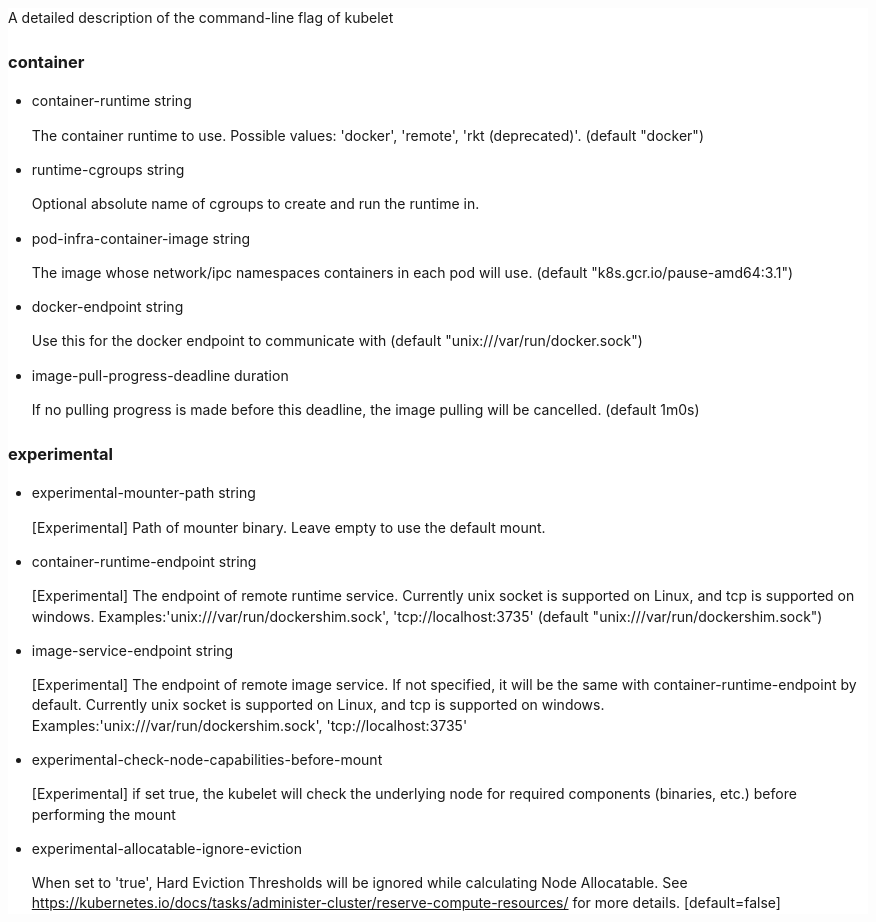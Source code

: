 A detailed description of the command-line flag of kubelet




### container
- container-runtime string

    The container runtime to use. Possible values: 'docker', 'remote', 'rkt (deprecated)'. (default "docker")

- runtime-cgroups string

    Optional absolute name of cgroups to create and run the runtime in.

- pod-infra-container-image string

    The image whose network/ipc namespaces containers in each pod will use. (default "k8s.gcr.io/pause-amd64:3.1")


- docker-endpoint string

    Use this for the docker endpoint to communicate with (default "unix:///var/run/docker.sock")

- image-pull-progress-deadline duration

    If no pulling progress is made before this deadline, the image pulling will be cancelled. (default 1m0s)



### experimental
- experimental-mounter-path string

    [Experimental] Path of mounter binary. Leave empty to use the default mount.




- container-runtime-endpoint string

    [Experimental] The endpoint of remote runtime service. Currently unix socket is supported on Linux, and tcp is supported on windows.  Examples:'unix:///var/run/dockershim.sock', 'tcp://localhost:3735' (default "unix:///var/run/dockershim.sock")


- image-service-endpoint string

    [Experimental] The endpoint of remote image service. If not specified, it will be the same with container-runtime-endpoint by default. Currently unix socket is supported on Linux, and tcp is supported on windows.  Examples:'unix:///var/run/dockershim.sock', 'tcp://localhost:3735'

- experimental-check-node-capabilities-before-mount

    [Experimental] if set true, the kubelet will check the underlying node for required components (binaries, etc.) before performing the mount

- experimental-allocatable-ignore-eviction

    When set to 'true', Hard Eviction Thresholds will be ignored while calculating Node Allocatable. See https://kubernetes.io/docs/tasks/administer-cluster/reserve-compute-resources/ for more details. [default=false]
